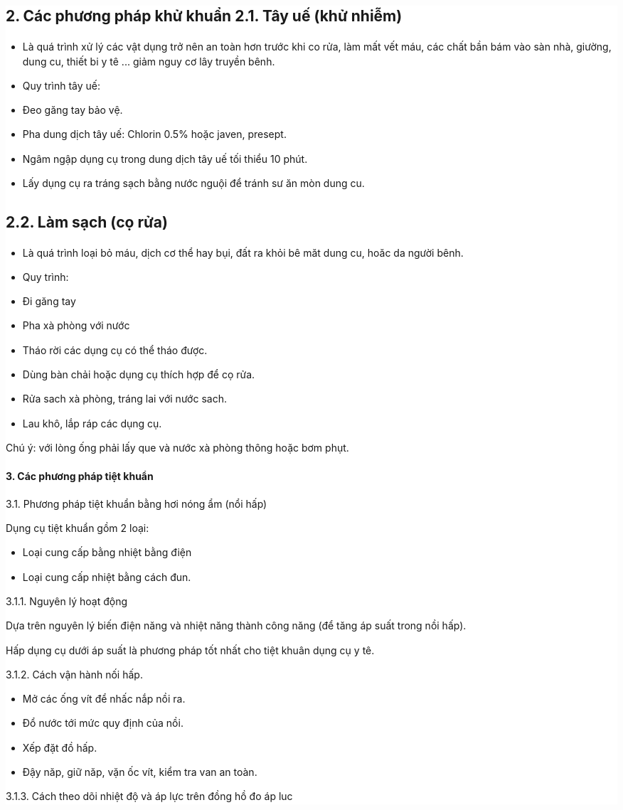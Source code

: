 ## 2. Các phương pháp khử khuẩn 2.1. Tây uế (khử nhiễm)

- Là quá trình xử lý các vật dụng trở nên an toàn hơn trước khi co rửa, làm mất vết máu, các chất bần bám vào sàn nhà, giường, dung cu, thiết bi y tê ... giảm nguy cơ lây truyền bênh.

- Quy trình tây uế:

+ Đeo găng tay bảo vệ.

+ Pha dung dịch tây uế: Chlorin 0.5% hoặc javen, presept.

+ Ngâm ngập dụng cụ trong dung dịch tây uế tối thiểu 10 phút.

+ Lấy dụng cụ ra tráng sạch bằng nước nguội để tránh sư ăn mòn dung cu.

## 2.2. Làm sạch (cọ rửa)

- Là quá trình loại bỏ máu, dịch cơ thể hay bụi, đất ra khỏi bê măt dung cu, hoăc da người bênh.

- Quy trình:

+ Đi găng tay

+ Pha xà phòng với nước

+ Tháo rời các dụng cụ có thể tháo được.

+ Dùng bàn chải hoặc dụng cụ thích hợp để cọ rửa.

+ Rửa sach xà phòng, tráng lai với nước sach.

+ Lau khô, lắp ráp các dụng cụ.

Chú ý: với lòng ống phải lấy que và nước xà phòng thông hoặc bơm phụt.

#### 3. Các phương pháp tiệt khuẩn

3.1. Phương pháp tiệt khuẩn bằng hơi nóng ẩm (nổi hấp)

Dụng cụ tiệt khuẩn gồm 2 loại:

+ Loại cung cấp bằng nhiệt bằng điện

+ Loại cung cấp nhiệt bằng cách đun.

3.1.1. Nguyên lý hoạt động

Dựa trên nguyên lý biến điện năng và nhiệt năng thành công năng (để tăng áp suất trong nồi hấp).

Hấp dụng cụ dưới áp suất là phương pháp tốt nhất cho tiệt khuân dụng cụ y tê.

3.1.2. Cách vận hành nối hấp.

- Mở các ống vít để nhấc nắp nồi ra.

- Đổ nước tới mức quy định của nồi.

- Xếp đặt đồ hấp.

- Đậy năp, giữ năp, vặn ốc vít, kiểm tra van an toàn.

3.1.3. Cách theo dõi nhiệt độ và áp lực trên đồng hồ đo áp luc
